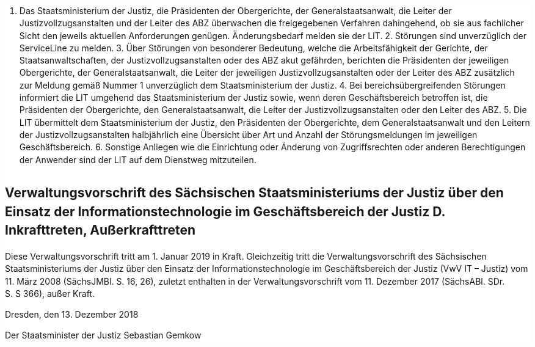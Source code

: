 1. Das Staatsministerium der Justiz, die Präsidenten der Obergerichte, der Generalstaatsanwalt, die Leiter der Justizvollzugsanstalten und der Leiter des ABZ überwachen die freigegebenen Verfahren dahingehend, ob sie aus fachlicher Sicht den jeweils aktuellen Anforderungen genügen. Änderungsbedarf melden sie der LIT. 2. Störungen sind unverzüglich der ServiceLine zu melden. 3. Über Störungen von besonderer Bedeutung, welche die Arbeitsfähigkeit der Gerichte, der Staatsanwaltschaften, der Justizvollzugsanstalten oder des ABZ akut gefährden, berichten die Präsidenten der jeweiligen Obergerichte, der Generalstaatsanwalt, die Leiter der jeweiligen Justizvollzugsanstalten oder der Leiter des ABZ zusätzlich zur Meldung gemäß Nummer 1 unverzüglich dem Staatsministerium der Justiz. 4. Bei bereichsübergreifenden Störungen informiert die LIT umgehend das Staatsministerium der Justiz sowie, wenn deren Geschäftsbereich betroffen ist, die Präsidenten der Obergerichte, den Generalstaatsanwalt, die Leiter der Justizvollzugsanstalten oder den Leiter des ABZ. 5. Die LIT übermittelt dem Staatsministerium der Justiz, den Präsidenten der Obergerichte, dem Generalstaatsanwalt und den Leitern der Justizvollzugsanstalten halbjährlich eine Übersicht über Art und Anzahl der Störungsmeldungen im jeweiligen Geschäftsbereich. 6. Sonstige Anliegen wie die Einrichtung oder Änderung von Zugriffsrechten oder anderen Berechtigungen der Anwender sind der LIT auf dem Dienstweg mitzuteilen. 
## Verwaltungsvorschrift des Sächsischen Staatsministeriums der Justiz über den Einsatz der Informationstechnologie im Geschäftsbereich der Justiz  D. Inkrafttreten, Außerkrafttreten

Diese Verwaltungsvorschrift tritt am 1. Januar 2019 in Kraft. Gleichzeitig tritt die Verwaltungsvorschrift des Sächsischen Staatsministeriums der Justiz über den Einsatz der Informationstechnologie im Geschäftsbereich der Justiz (VwV IT – Justiz) vom 11. März 2008 (SächsJMBl. S. 16, 26), zuletzt enthalten in der Verwaltungsvorschrift vom 11. Dezember 2017 (SächsABl. SDr. S. S 366), außer Kraft.

Dresden, den 13. Dezember 2018

Der Staatsminister der Justiz
Sebastian Gemkow

